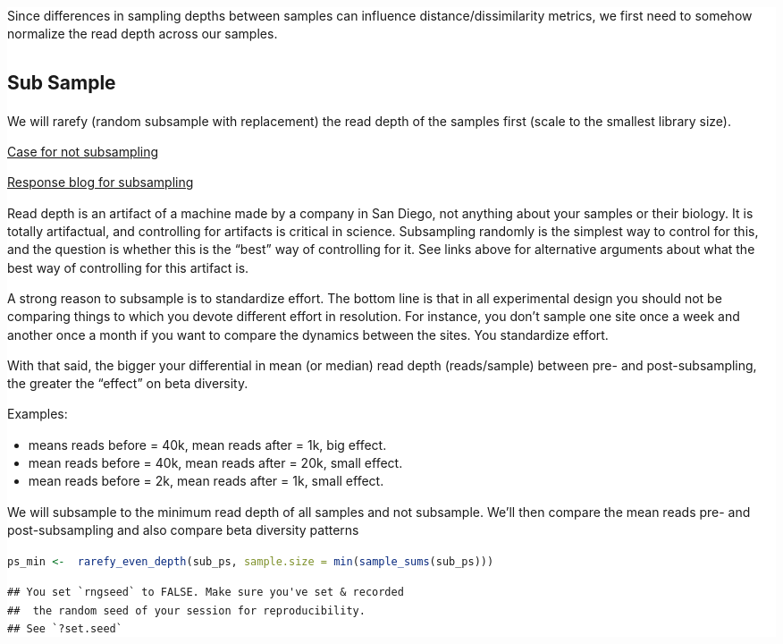 Since differences in sampling depths between samples can influence
distance/dissimilarity metrics, we first need to somehow normalize the
read depth across our samples.

## Sub Sample

We will rarefy (random subsample with replacement) the read depth of the
samples first (scale to the smallest library size).

[Case for not
subsampling](https://journals.plos.org/ploscompbiol/article?id=10.1371/journal.pcbi.1003531)

[Response blog for
subsampling](https://www.polarmicrobes.org/how-i-learned-to-stop-worrying-and-love-subsampling-rarifying/)

Read depth is an artifact of a machine made by a company in San Diego,
not anything about your samples or their biology. It is totally
artifactual, and controlling for artifacts is critical in science.
Subsampling randomly is the simplest way to control for this, and the
question is whether this is the “best” way of controlling for it. See
links above for alternative arguments about what the best way of
controlling for this artifact is.

A strong reason to subsample is to standardize effort. The bottom line
is that in all experimental design you should not be comparing things to
which you devote different effort in resolution. For instance, you don’t
sample one site once a week and another once a month if you want to
compare the dynamics between the sites. You standardize effort.

With that said, the bigger your differential in mean (or median) read
depth (reads/sample) between pre- and post-subsampling, the greater the
“effect” on beta diversity.

Examples:

  - means reads before = 40k, mean reads after = 1k, big effect.
  - mean reads before = 40k, mean reads after = 20k, small effect.
  - mean reads before = 2k, mean reads after = 1k, small effect.

We will subsample to the minimum read depth of all samples and not
subsample. We’ll then compare the mean reads pre- and post-subsampling
and also compare beta diversity patterns

``` r
ps_min <-  rarefy_even_depth(sub_ps, sample.size = min(sample_sums(sub_ps)))
```

    ## You set `rngseed` to FALSE. Make sure you've set & recorded
    ##  the random seed of your session for reproducibility.
    ## See `?set.seed`
